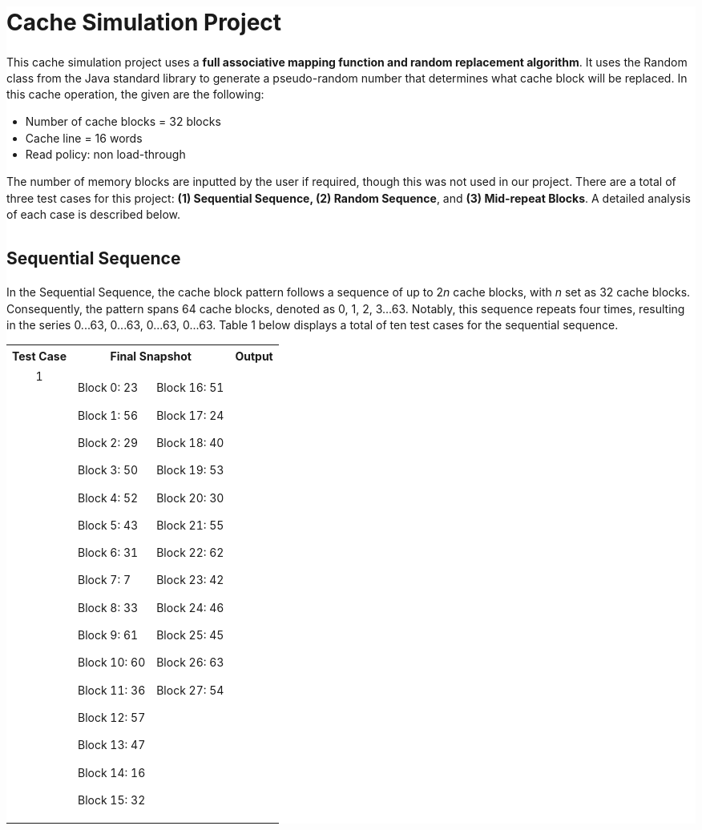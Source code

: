 # Cache Simulation Project

<p>This cache simulation project uses a <b>full associative mapping function and random replacement algorithm</b>. It uses the Random class from the Java standard library to generate a pseudo-random number that determines what cache block will be replaced. In this cache operation, the given are the following:</p>
<ul>
  <li>Number of cache blocks = 32 blocks</li>
  <li>Cache line = 16 words</li>
  <li>Read policy: non load-through</li>
</ul>
<p>The number of memory blocks are inputted by the user if required, though this was not used in our project. There are a total of three test cases for this project: <b>(1) Sequential Sequence, (2) Random Sequence</b>, and <b>(3) Mid-repeat Blocks</b>. A detailed analysis of each case is described below.</p>

## Sequential Sequence
<p>In the Sequential Sequence, the cache block pattern follows a sequence of up to 2<i>n</i> cache blocks, with <i>n</i> set as 32 cache blocks. Consequently, the pattern spans 64 cache blocks, denoted as 0, 1, 2, 3...63. Notably, this sequence repeats four times, resulting in the series 0...63, 0...63, 0...63, 0...63. Table 1 below displays a total of ten test cases for the sequential sequence.</p>

<table align=center>
  <tr>
    <th>Test Case</th>
    <th colspan="2">Final Snapshot</th>
    <th>Output</th>
  </tr>
  <tr>
    <td align=center>1</td>
    <td>
      <p>Block 0: 23</p>
      <p>Block 1: 56</p>
      <p>Block 2: 29</p>
      <p>Block 3: 50</p>
      <p>Block 4: 52</p>
      <p>Block 5: 43</p>
      <p>Block 6: 31</p>
      <p>Block 7: 7</p>
      <p>Block 8: 33</p>
      <p>Block 9: 61</p>
      <p>Block 10: 60</p>
      <p>Block 11: 36</p>
      <p>Block 12: 57</p>
      <p>Block 13: 47</p>
      <p>Block 14: 16</p>
      <p>Block 15: 32</p>
    </td>
    <td>
      <p>Block 16: 51</p>
      <p>Block 17: 24</p>
      <p>Block 18: 40</p>
      <p>Block 19: 53</p>
      <p>Block 20: 30</p>
      <p>Block 21: 55</p>
      <p>Block 22: 62</p>
      <p>Block 23: 42</p>
      <p>Block 24: 46</p>
      <p>Block 25: 45</p>
      <p>Block 26: 63</p>
      <p>Block 27: 54</p>
